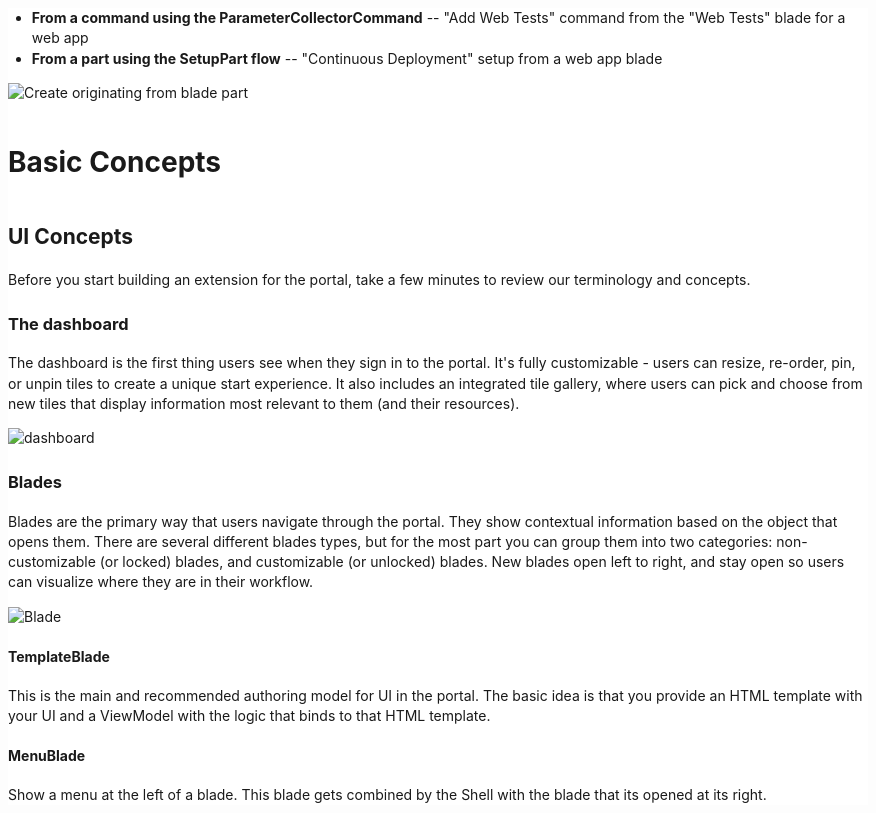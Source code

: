 * **From a command using the ParameterCollectorCommand** -- "Add Web Tests" command from the "Web Tests" blade for a web app
* **From a part using the SetupPart flow** -- "Continuous Deployment" setup from a web app blade

![Create originating from blade part][create-originating-from-blade-part]


[create-originating-from-blade-part]: ../media/portalfx-create/create-originating-from-blade-part.png
[plus-new]: ../media/portalfx-create/plus-new.png
[marketplace]: ../media/portalfx-ui-concepts/gallery.png


<a name="basic-concepts"></a>
# Basic Concepts
 <h1 name="portalfx-ui-concepts"></h1>
 <properties title="" pageTitle="UX Concepts" description="" authors="" />

<a name="basic-concepts-ui-concepts"></a>
## UI Concepts
Before you start building an extension for the portal, take a few minutes to review our terminology and concepts.

<a name="basic-concepts-ui-concepts-the-dashboard"></a>
### The dashboard

The dashboard is the first thing users see when they sign in to the portal. It's fully customizable - users can resize, re-order, pin, or unpin tiles to create a unique start experience. It also includes an integrated tile gallery, where users can pick and choose from new tiles that display information most relevant to them (and their resources). 

![dashboard][dashboard]

<a name="basic-concepts-ui-concepts-blades"></a>
### Blades

Blades are the primary way that users navigate through the portal. They show contextual information based on the object that opens them. There are several different blades types, but for the most part you can group them into two categories: non-customizable (or locked) blades, and customizable (or unlocked) blades. New blades open left to right, and stay open so users can visualize where they are in their workflow.

![Blade][blade]

<a name="basic-concepts-ui-concepts-blades-templateblade"></a>
#### TemplateBlade

This is the main and recommended authoring model for UI in the portal. The basic idea is that you provide an HTML template with your UI and a ViewModel with the logic that binds to that HTML template.

<a name="basic-concepts-ui-concepts-blades-menublade"></a>
#### MenuBlade

Show a menu at the left of a blade. This blade gets combined by the Shell with the blade that its opened at its right.


[architecture]: ../media/portalfx-deployment/deployment.png
[samples]: ../media/samples.png
[blade]: ../media/portalfx-ui-concepts/blade.png
[part]: ../media/portalfx-ui-concepts/part.png
[command]: ../media/portalfx-ui-concepts/command.png
[journey]: ../media/portalfx-ui-concepts/journey.png
[hub]: ../media/portalfx-ui-concepts/hub.png
[dashboard]: ../media/portalfx-ui-concepts/dashboard.png
[gallery]: ../media/portalfx-ui-concepts/gallery.png
[opaque]: ../media/portalfx-parts-opaquespinner.png
[translucent]: ../media/portalfx-parts-translucentspinner.png
[nospinner]: ../media/portalfx-parts-nospinner.png
[520]: ../media/portalfx-debugging/failure.png